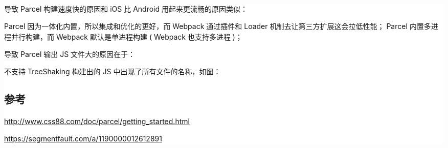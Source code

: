导致 Parcel 构建速度快的原因和 iOS 比 Android 用起来更流畅的原因类似：

Parcel 因为一体化内置，所以集成和优化的更好，而 Webpack 通过插件和 Loader 机制去让第三方扩展这会拉低性能；
Parcel 内置多进程并行构建，而 Webpack 默认是单进程构建 ( Webpack 也支持多进程 )；

导致 Parcel 输出 JS 文件大的原因在于：

不支持 TreeShaking
构建出的 JS 中出现了所有文件的名称，如图：

## 参考

http://www.css88.com/doc/parcel/getting_started.html

https://segmentfault.com/a/1190000012612891